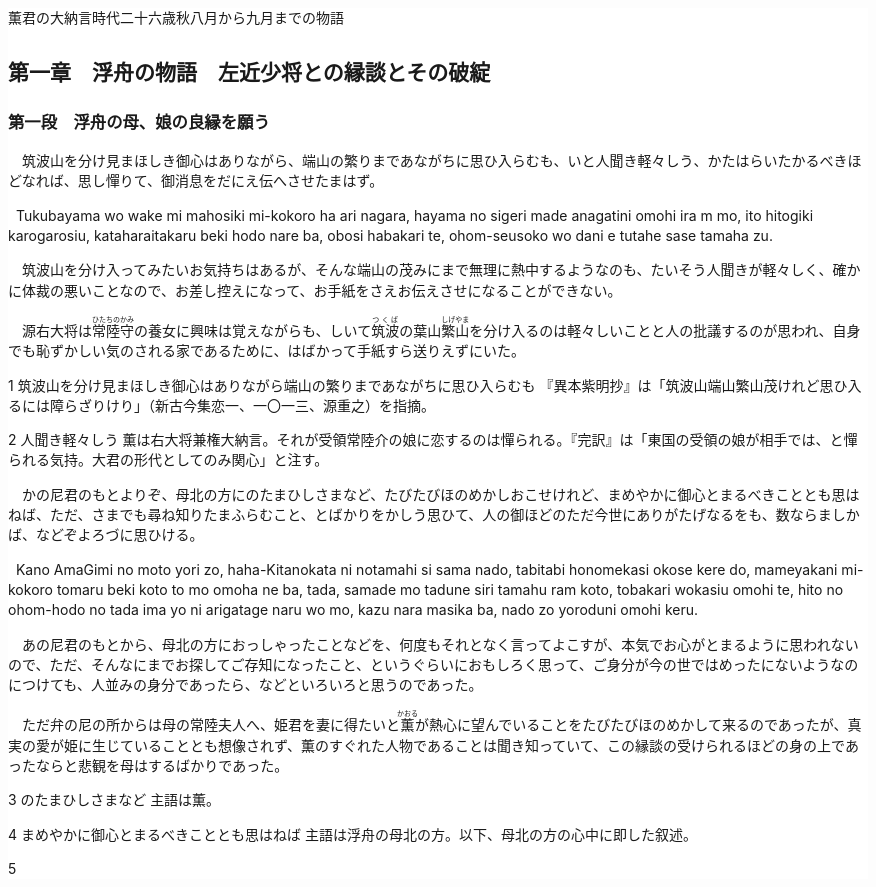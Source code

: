 ﻿薫君の大納言時代二十六歳秋八月から九月までの物語


## 第一章　浮舟の物語　左近少将との縁談とその破綻



### 第一段　浮舟の母、娘の良縁を願う


<div id="50010101">
  <p class="original">　筑波山を分け見まほしき御心はありながら、端山の繁りまであながちに思ひ入らむも、いと人聞き軽々しう、かたはらいたかるべきほどなれば、思し憚りて、御消息をだにえ伝へさせたまはず。</p>
  <p class="romanized">&nbsp;&nbsp;Tukubayama wo wake mi mahosiki mi-kokoro ha ari nagara&#44; hayama no sigeri made anagatini omohi ira m mo&#44; ito hitogiki karogarosiu&#44; kataharaitakaru beki hodo nare ba&#44; obosi habakari te&#44; ohom-seusoko wo dani e tutahe sase tamaha zu.</p>
  <p class="shibuya">　筑波山を分け入ってみたいお気持ちはあるが、そんな端山の茂みにまで無理に熱中するようなのも、たいそう人聞きが軽々しく、確かに体裁の悪いことなので、お差し控えになって、お手紙をさえお伝えさせになることができない。</p>
  <p class="yosano">　源右大将は<RUBY><RB>常陸守</RB><RP>（</RP><RT>ひたちのかみ</RT><RP>）</RP></RUBY>の養女に興味は覚えながらも、しいて<RUBY><RB>筑波</RB><RP>（</RP><RT>つくば</RT><RP>）</RP></RUBY>の葉山<RUBY><RB>繁山</RB><RP>（</RP><RT>しげやま</RT><RP>）</RP></RUBY>を分け入るのは軽々しいことと人の批議するのが思われ、自身でも恥ずかしい気のされる家であるために、はばかって手紙すら送りえずにいた。<BR></p>
  <p class="seiden"></p>
  
  <div class="annotations">
	<p class="annotation">
		<span class="annotation_num">1</span>
		<span class="annotation_title">筑波山を分け見まほしき御心はありながら端山の繁りまであながちに思ひ入らむも</span>
		<span class="annotation_body">『異本紫明抄』は「筑波山端山繁山茂けれど思ひ入るには障らざりけり」（新古今集恋一、一〇一三、源重之）を指摘。</span>
	</p> 
	<p class="annotation">
		<span class="annotation_num">2</span>
		<span class="annotation_title">人聞き軽々しう</span>
		<span class="annotation_body">薫は右大将兼権大納言。それが受領常陸介の娘に恋するのは憚られる。『完訳』は「東国の受領の娘が相手では、と憚られる気持。大君の形代としてのみ関心」と注す。</span>
	</p>
  </div>
</div>

<div id="50010102">
  <p class="original">　かの尼君のもとよりぞ、母北の方にのたまひしさまなど、たびたびほのめかしおこせけれど、まめやかに御心とまるべきこととも思はねば、ただ、さまでも尋ね知りたまふらむこと、とばかりをかしう思ひて、人の御ほどのただ今世にありがたげなるをも、数ならましかば、などぞよろづに思ひける。</p>
  <p class="romanized">&nbsp;&nbsp;Kano AmaGimi no moto yori zo&#44; haha-Kitanokata ni notamahi si sama nado&#44; tabitabi honomekasi okose kere do&#44; mameyakani mi-kokoro tomaru beki koto to mo omoha ne ba&#44; tada&#44; samade mo tadune siri tamahu ram koto&#44; tobakari wokasiu omohi te&#44; hito no ohom-hodo no tada ima yo ni arigatage naru wo mo&#44; kazu nara masika ba&#44; nado zo yoroduni omohi keru.</p>
  <p class="shibuya">　あの尼君のもとから、母北の方におっしゃったことなどを、何度もそれとなく言ってよこすが、本気でお心がとまるように思われないので、ただ、そんなにまでお探してご存知になったこと、というぐらいにおもしろく思って、ご身分が今の世ではめったにないようなのにつけても、人並みの身分であったら、などといろいろと思うのであった。</p>
  <p class="yosano">　ただ弁の尼の所からは母の常陸夫人へ、姫君を妻に得たいと<RUBY><RB>薫</RB><RP>（</RP><RT>かおる</RT><RP>）</RP></RUBY>が熱心に望んでいることをたびたびほのめかして来るのであったが、真実の愛が姫に生じていることとも想像されず、薫のすぐれた人物であることは聞き知っていて、この縁談の受けられるほどの身の上であったならと悲観を母はするばかりであった。<BR></p>
  <p class="seiden"></p>
  
  <div class="annotations">
	<p class="annotation">
		<span class="annotation_num">3</span>
		<span class="annotation_title">のたまひしさまなど</span>
		<span class="annotation_body">主語は薫。</span>
	</p> 
	<p class="annotation">
		<span class="annotation_num">4</span>
		<span class="annotation_title">まめやかに御心とまるべきこととも思はねば</span>
		<span class="annotation_body">主語は浮舟の母北の方。以下、母北の方の心中に即した叙述。</span>
	</p> 
	<p class="annotation">
		<span class="annotation_num">5</span>